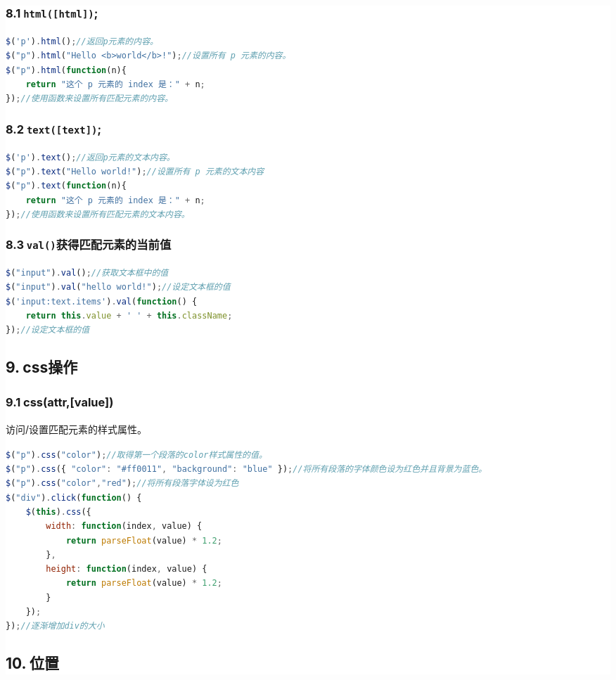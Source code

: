 ### 8.1 `html([html])`;

```javascript
$('p').html();//返回p元素的内容。
$("p").html("Hello <b>world</b>!");//设置所有 p 元素的内容。
$("p").html(function(n){
    return "这个 p 元素的 index 是：" + n;
});//使用函数来设置所有匹配元素的内容。
```

### 8.2 `text([text])`;

```javascript
$('p').text();//返回p元素的文本内容。
$("p").text("Hello world!");//设置所有 p 元素的文本内容
$("p").text(function(n){
    return "这个 p 元素的 index 是：" + n;
});//使用函数来设置所有匹配元素的文本内容。
```

### 8.3 `val()`获得匹配元素的当前值 

```javascript
$("input").val();//获取文本框中的值
$("input").val("hello world!");//设定文本框的值
$('input:text.items').val(function() {
	return this.value + ' ' + this.className;
});//设定文本框的值
```

## 9. css操作

### 9.1 css(attr,[value]) 

访问/设置匹配元素的样式属性。 

```javascript
$("p").css("color");//取得第一个段落的color样式属性的值。
$("p").css({ "color": "#ff0011", "background": "blue" });//将所有段落的字体颜色设为红色并且背景为蓝色。
$("p").css("color","red");//将所有段落字体设为红色
$("div").click(function() {
	$(this).css({
        width: function(index, value) {
            return parseFloat(value) * 1.2;
        }, 
        height: function(index, value) {
            return parseFloat(value) * 1.2;
        }
    });
});//逐渐增加div的大小
```

## 10. 位置
